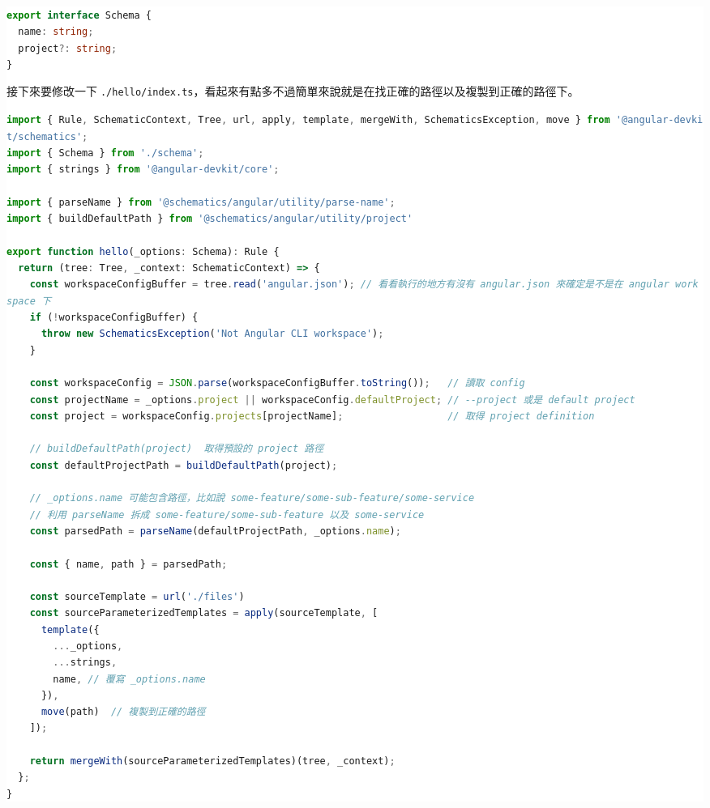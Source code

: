 ```typescript
export interface Schema {
  name: string;
  project?: string;
}
```

接下來要修改一下 `./hello/index.ts`，看起來有點多不過簡單來說就是在找正確的路徑以及複製到正確的路徑下。

```typescript
import { Rule, SchematicContext, Tree, url, apply, template, mergeWith, SchematicsException, move } from '@angular-devkit/schematics';
import { Schema } from './schema';
import { strings } from '@angular-devkit/core';

import { parseName } from '@schematics/angular/utility/parse-name';
import { buildDefaultPath } from '@schematics/angular/utility/project'

export function hello(_options: Schema): Rule {
  return (tree: Tree, _context: SchematicContext) => {
    const workspaceConfigBuffer = tree.read('angular.json'); // 看看執行的地方有沒有 angular.json 來確定是不是在 angular workspace 下
    if (!workspaceConfigBuffer) {
      throw new SchematicsException('Not Angular CLI workspace');
    }

    const workspaceConfig = JSON.parse(workspaceConfigBuffer.toString());   // 讀取 config
    const projectName = _options.project || workspaceConfig.defaultProject; // --project 或是 default project
    const project = workspaceConfig.projects[projectName];                  // 取得 project definition

    // buildDefaultPath(project)  取得預設的 project 路徑
    const defaultProjectPath = buildDefaultPath(project);

    // _options.name 可能包含路徑，比如說 some-feature/some-sub-feature/some-service
    // 利用 parseName 拆成 some-feature/some-sub-feature 以及 some-service
    const parsedPath = parseName(defaultProjectPath, _options.name);

    const { name, path } = parsedPath;

    const sourceTemplate = url('./files')
    const sourceParameterizedTemplates = apply(sourceTemplate, [
      template({
        ..._options,
        ...strings,
        name, // 覆寫 _options.name
      }),
      move(path)  // 複製到正確的路徑
    ]);

    return mergeWith(sourceParameterizedTemplates)(tree, _context);
  };
}
```
